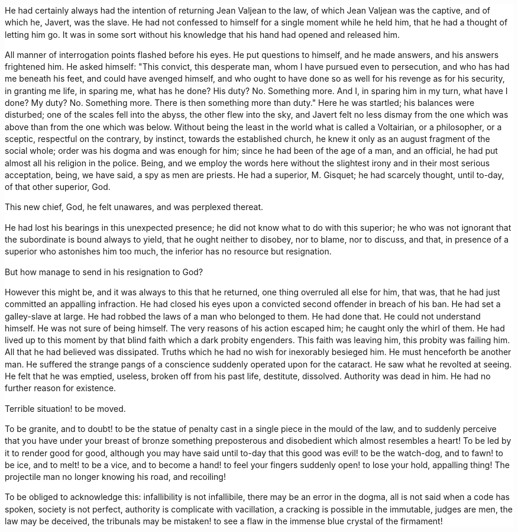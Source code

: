 He had certainly always had the intention of returning Jean Valjean to the law, of which Jean Valjean was the captive, and of which he, Javert, was the slave. He had not confessed to himself for a single moment while he held him, that he had a thought of letting him go. It was in some sort without his knowledge that his hand had opened and released him.

All manner of interrogation points flashed before his eyes. He put questions to himself, and he made answers, and his answers frightened him. He asked himself: "This convict, this desperate man, whom I have pursued even to persecution, and who has had me beneath his feet, and could have avenged himself, and who ought to have done so as well for his revenge as for his security, in granting me life, in sparing me, what has he done? His duty? No. Something more. And I, in sparing him in my turn, what have I done? My duty? No. Something more. There is then something more than duty." Here he was startled; his balances were disturbed; one of the scales fell into the abyss, the other flew into the sky, and Javert felt no less dismay from the one which was above than from the one which was below. Without being the least in the world what is called a Voltairian, or a philosopher, or a sceptic, respectful on the contrary, by instinct, towards the established church, he knew it only as an august fragment of the social whole; order was his dogma and was enough for him; since he had been of the age of a man, and an official, he had put almost all his religion in the police. Being, and we employ the words here without the slightest irony and in their most serious acceptation, being, we have said, a spy as men are priests. He had a superior, M. Gisquet; he had scarcely thought, until to-day, of that other superior, God.

This new chief, God, he felt unawares, and was perplexed thereat.

He had lost his bearings in this unexpected presence; he did not know what to do with this superior; he who was not ignorant that the subordinate is bound always to yield, that he ought neither to disobey, nor to blame, nor to discuss, and that, in presence of a superior who astonishes him too much, the inferior has no resource but resignation.

But how manage to send in his resignation to God?

However this might be, and it was always to this that he returned, one thing overruled all else for him, that was, that he had just committed an appalling infraction. He had closed his eyes upon a convicted second offender in breach of his ban. He had set a galley-slave at large. He had robbed the laws of a man who belonged to them. He had done that. He could not understand himself. He was not sure of being himself. The very reasons of his action escaped him; he caught only the whirl of them. He had lived up to this moment by that blind faith which a dark probity engenders. This faith was leaving him, this probity was failing him. All that he had believed was dissipated. Truths which he had no wish for inexorably besieged him. He must henceforth be another man. He suffered the strange pangs of a conscience suddenly operated upon for the cataract. He saw what he revolted at seeing. He felt that he was emptied, useless, broken off from his past life, destitute, dissolved. Authority was dead in him. He had no further reason for existence.

Terrible situation! to be moved.

To be granite, and to doubt! to be the statue of penalty cast in a single piece in the mould of the law, and to suddenly perceive that you have under your breast of bronze something preposterous and disobedient which almost resembles a heart! To be led by it to render good for good, although you may have said until to-day that this good was evil! to be the watch-dog, and to fawn! to be ice, and to melt! to be a vice, and to become a hand! to feel your fingers suddenly open! to lose your hold, appalling thing!
The projectile man no longer knowing his road, and recoiling!

To be obliged to acknowledge this: infallibility is not infallibile, there may be an error in the dogma, all is not said when a code has spoken, society is not perfect, authority is complicate with vacillation, a cracking is possible in the immutable, judges are men, the law may be deceived, the tribunals may be mistaken! to see a flaw in the immense blue crystal of the firmament!
